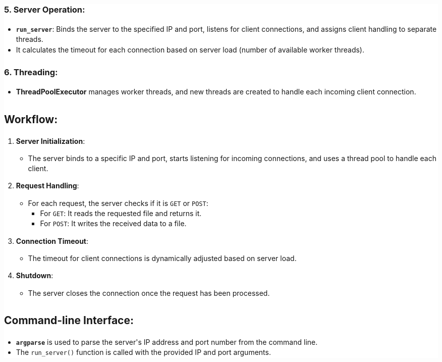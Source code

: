 ### 5. **Server Operation**:
   * **`run_server`**: Binds the server to the specified IP and port, listens for client connections, and assigns client handling to separate threads.
   * It calculates the timeout for each connection based on server load (number of available worker threads).

### 6. **Threading**:
   * **ThreadPoolExecutor** manages worker threads, and new threads are created to handle each incoming client connection.

## Workflow:

1. **Server Initialization**:
   * The server binds to a specific IP and port, starts listening for incoming connections, and uses a thread pool to handle each client.
   
2. **Request Handling**:
   * For each request, the server checks if it is `GET` or `POST`:
     * For `GET`: It reads the requested file and returns it.
     * For `POST`: It writes the received data to a file.
   
3. **Connection Timeout**:
   * The timeout for client connections is dynamically adjusted based on server load.

4. **Shutdown**:
   * The server closes the connection once the request has been processed.

## Command-line Interface:

* **`argparse`** is used to parse the server's IP address and port number from the command line.
* The `run_server()` function is called with the provided IP and port arguments.
